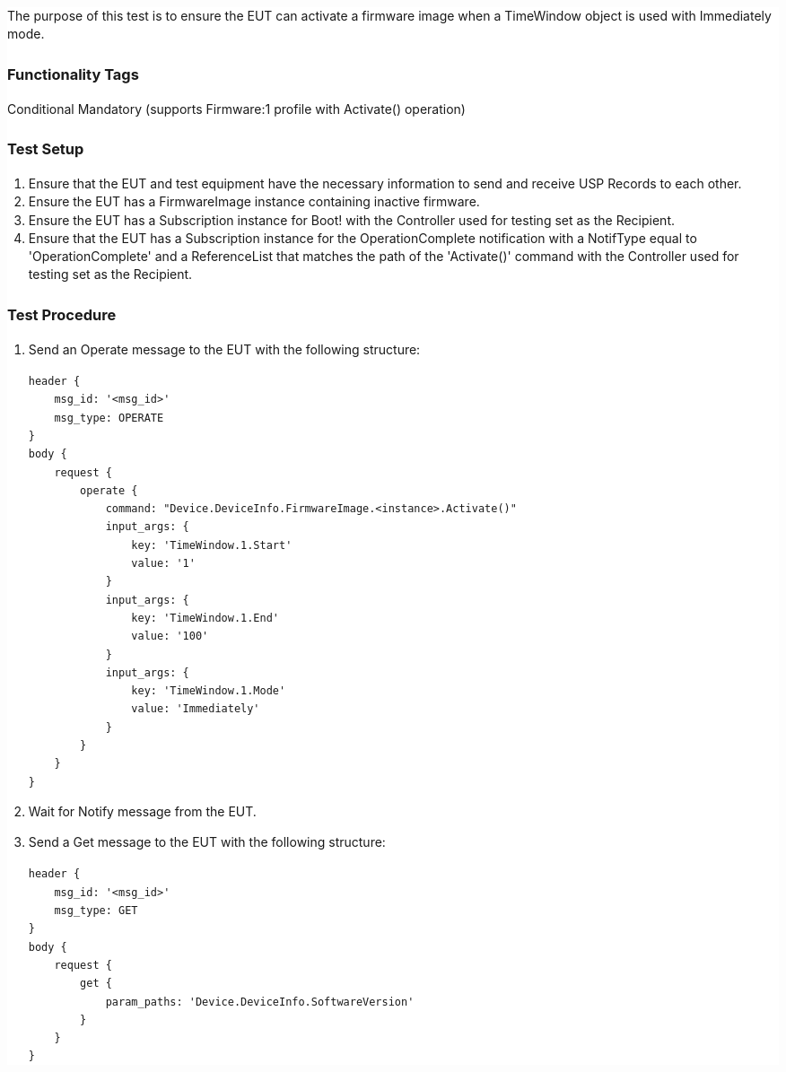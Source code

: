 The purpose of this test is to ensure the EUT can activate a firmware image when
a TimeWindow object is used with Immediately mode.

### Functionality Tags

Conditional Mandatory (supports Firmware:1 profile with Activate() operation)

### Test Setup

1. Ensure that the EUT and test equipment have the necessary information to send
   and receive USP Records to each other.
2. Ensure the EUT has a FirmwareImage instance containing inactive firmware.
3. Ensure the EUT has a Subscription instance for Boot! with the Controller
   used for testing set as the Recipient.
4. Ensure that the EUT has a Subscription instance for the OperationComplete
notification with a NotifType equal to 'OperationComplete' and a ReferenceList that matches the path of the 'Activate()' command with the Controller
used for testing set as the Recipient.

### Test Procedure

1. Send an Operate message to the EUT with the following structure:

    ```{filter=pbv type=Msg}
    header {
        msg_id: '<msg_id>'
        msg_type: OPERATE
    }
    body {
        request {
            operate {
                command: "Device.DeviceInfo.FirmwareImage.<instance>.Activate()"
                input_args: {
                    key: 'TimeWindow.1.Start'
                    value: '1'
                }
                input_args: {
                    key: 'TimeWindow.1.End'
                    value: '100'
                }
                input_args: {
                    key: 'TimeWindow.1.Mode'
                    value: 'Immediately'
                }
            }
        }
    }
    ```

2. Wait for Notify message from the EUT.
3. Send a Get message to the EUT with the following structure:

    ```{filter=pbv type=Msg}
    header {
        msg_id: '<msg_id>'
        msg_type: GET
    }
    body {
        request {
            get {
                param_paths: 'Device.DeviceInfo.SoftwareVersion'
            }
        }
    }
    ```
